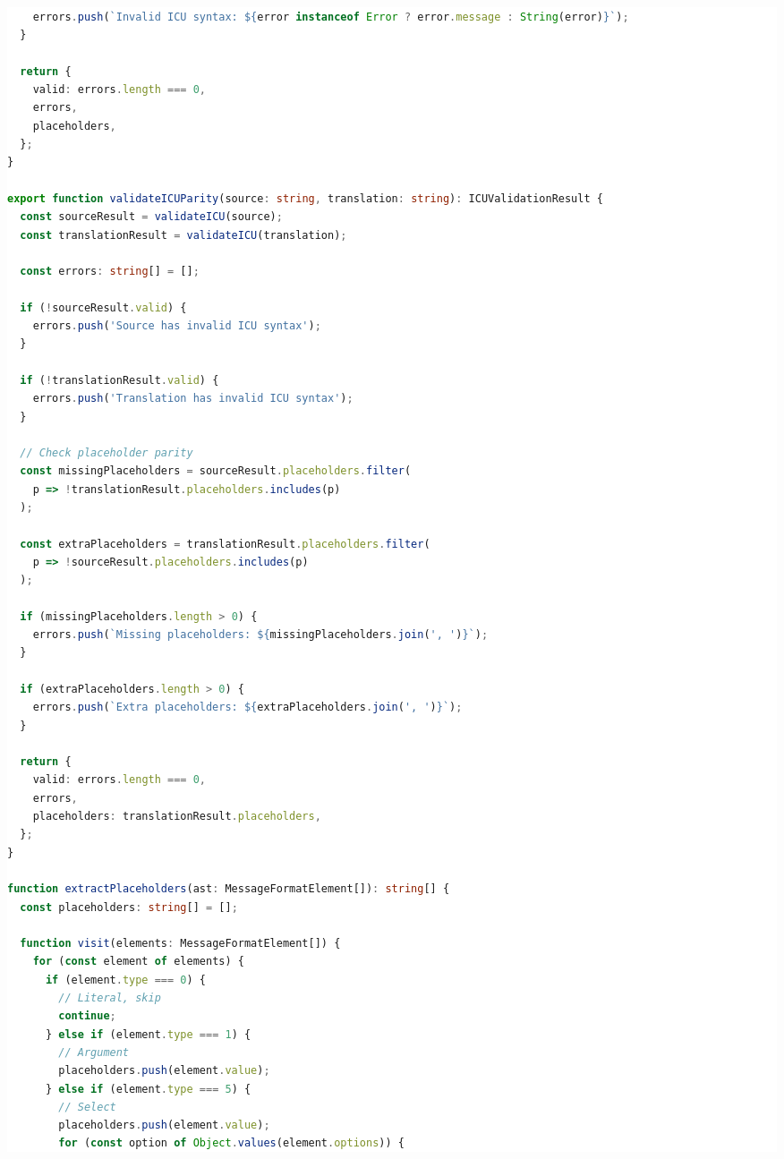 ```typescript
    errors.push(`Invalid ICU syntax: ${error instanceof Error ? error.message : String(error)}`);
  }

  return {
    valid: errors.length === 0,
    errors,
    placeholders,
  };
}

export function validateICUParity(source: string, translation: string): ICUValidationResult {
  const sourceResult = validateICU(source);
  const translationResult = validateICU(translation);

  const errors: string[] = [];

  if (!sourceResult.valid) {
    errors.push('Source has invalid ICU syntax');
  }

  if (!translationResult.valid) {
    errors.push('Translation has invalid ICU syntax');
  }

  // Check placeholder parity
  const missingPlaceholders = sourceResult.placeholders.filter(
    p => !translationResult.placeholders.includes(p)
  );

  const extraPlaceholders = translationResult.placeholders.filter(
    p => !sourceResult.placeholders.includes(p)
  );

  if (missingPlaceholders.length > 0) {
    errors.push(`Missing placeholders: ${missingPlaceholders.join(', ')}`);
  }

  if (extraPlaceholders.length > 0) {
    errors.push(`Extra placeholders: ${extraPlaceholders.join(', ')}`);
  }

  return {
    valid: errors.length === 0,
    errors,
    placeholders: translationResult.placeholders,
  };
}

function extractPlaceholders(ast: MessageFormatElement[]): string[] {
  const placeholders: string[] = [];

  function visit(elements: MessageFormatElement[]) {
    for (const element of elements) {
      if (element.type === 0) {
        // Literal, skip
        continue;
      } else if (element.type === 1) {
        // Argument
        placeholders.push(element.value);
      } else if (element.type === 5) {
        // Select
        placeholders.push(element.value);
        for (const option of Object.values(element.options)) {
```